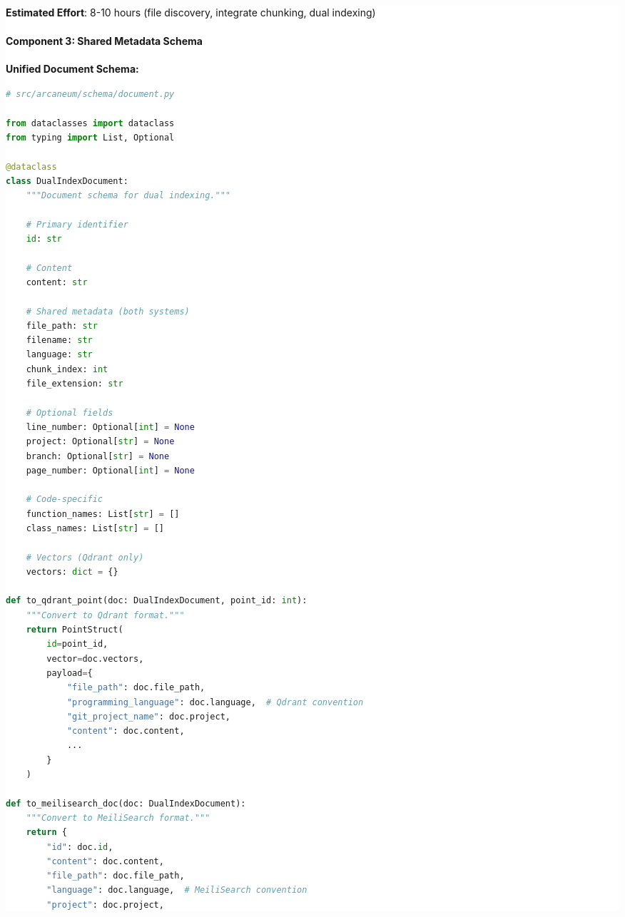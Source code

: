 **Estimated Effort**: 8-10 hours (file discovery, integrate chunking, dual
indexing)

#### Component 3: Shared Metadata Schema

**Unified Document Schema:**

```python
# src/arcaneum/schema/document.py

from dataclasses import dataclass
from typing import List, Optional

@dataclass
class DualIndexDocument:
    """Document schema for dual indexing."""

    # Primary identifier
    id: str

    # Content
    content: str

    # Shared metadata (both systems)
    file_path: str
    filename: str
    language: str
    chunk_index: int
    file_extension: str

    # Optional fields
    line_number: Optional[int] = None
    project: Optional[str] = None
    branch: Optional[str] = None
    page_number: Optional[int] = None

    # Code-specific
    function_names: List[str] = []
    class_names: List[str] = []

    # Vectors (Qdrant only)
    vectors: dict = {}

def to_qdrant_point(doc: DualIndexDocument, point_id: int):
    """Convert to Qdrant format."""
    return PointStruct(
        id=point_id,
        vector=doc.vectors,
        payload={
            "file_path": doc.file_path,
            "programming_language": doc.language,  # Qdrant convention
            "git_project_name": doc.project,
            "content": doc.content,
            ...
        }
    )

def to_meilisearch_doc(doc: DualIndexDocument):
    """Convert to MeiliSearch format."""
    return {
        "id": doc.id,
        "content": doc.content,
        "file_path": doc.file_path,
        "language": doc.language,  # MeiliSearch convention
        "project": doc.project,
```